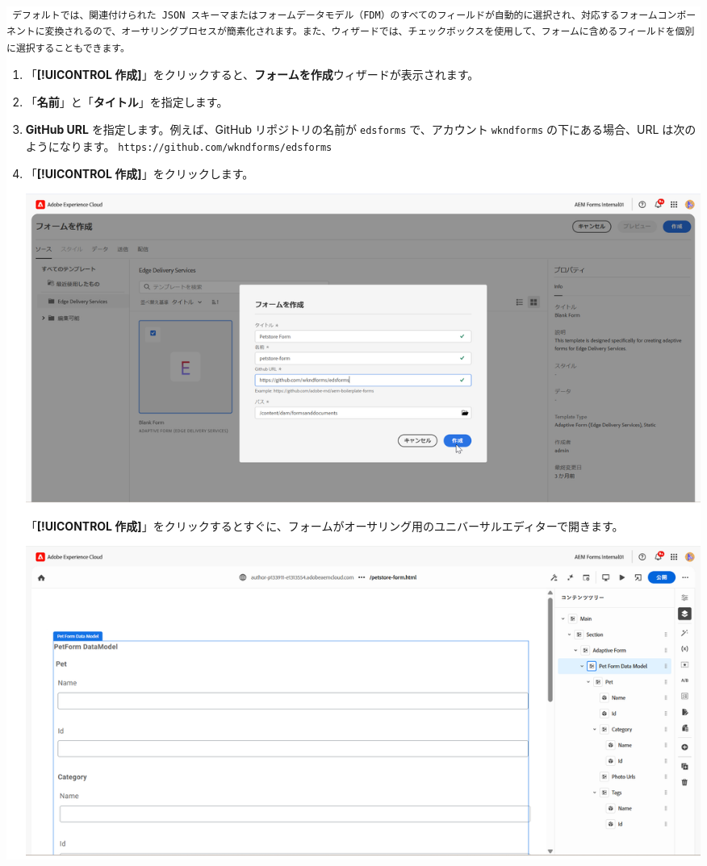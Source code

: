 
     デフォルトでは、関連付けられた JSON スキーマまたはフォームデータモデル（FDM）のすべてのフィールドが自動的に選択され、対応するフォームコンポーネントに変換されるので、オーサリングプロセスが簡素化されます。また、ウィザードでは、チェックボックスを使用して、フォームに含めるフィールドを個別に選択することもできます。

1. 「**[!UICONTROL 作成]**」をクリックすると、**フォームを作成**&#x200B;ウィザードが表示されます。
1. 「**名前**」と「**タイトル**」を指定します。
1. **GitHub URL** を指定します。例えば、GitHub リポジトリの名前が `edsforms` で、アカウント `wkndforms` の下にある場合、URL は次のようになります。
   `https://github.com/wkndforms/edsforms`
1. 「**[!UICONTROL 作成]**」をクリックします。

   ![スキーマベースのフォームを作成](/help/edge/docs/forms/universal-editor/assets/create-schema-based-form.png)

   「**[!UICONTROL 作成]**」をクリックするとすぐに、フォームがオーサリング用のユニバーサルエディターで開きます。

   ![ 事前入力されたフォームフィールドを含むスキーマベースのフォームと、使用可能なデータソース要素を表示するコンテンツブラウザーを示すユニバーサルエディターのスクリーンショット ](/help/edge/docs/forms/universal-editor/assets/schema-based-form-in-ue.png)
